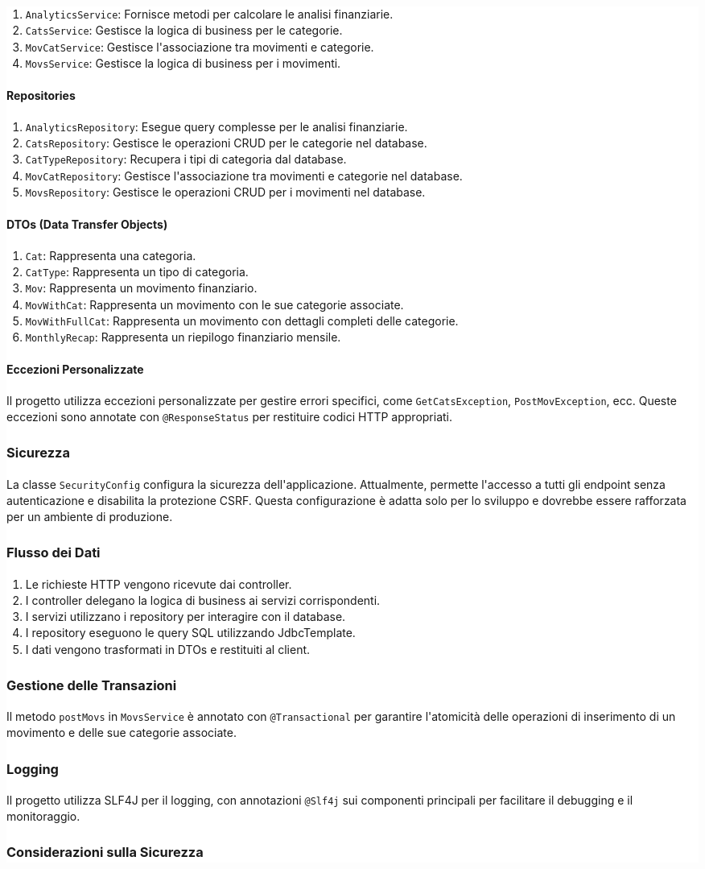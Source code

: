 1. `AnalyticsService`: Fornisce metodi per calcolare le analisi finanziarie.
2. `CatsService`: Gestisce la logica di business per le categorie.
3. `MovCatService`: Gestisce l'associazione tra movimenti e categorie.
4. `MovsService`: Gestisce la logica di business per i movimenti.

#### Repositories

1. `AnalyticsRepository`: Esegue query complesse per le analisi finanziarie.
2. `CatsRepository`: Gestisce le operazioni CRUD per le categorie nel database.
3. `CatTypeRepository`: Recupera i tipi di categoria dal database.
4. `MovCatRepository`: Gestisce l'associazione tra movimenti e categorie nel database.
5. `MovsRepository`: Gestisce le operazioni CRUD per i movimenti nel database.

#### DTOs (Data Transfer Objects)

1. `Cat`: Rappresenta una categoria.
2. `CatType`: Rappresenta un tipo di categoria.
3. `Mov`: Rappresenta un movimento finanziario.
4. `MovWithCat`: Rappresenta un movimento con le sue categorie associate.
5. `MovWithFullCat`: Rappresenta un movimento con dettagli completi delle categorie.
6. `MonthlyRecap`: Rappresenta un riepilogo finanziario mensile.

#### Eccezioni Personalizzate

Il progetto utilizza eccezioni personalizzate per gestire errori specifici, come `GetCatsException`, `PostMovException`, ecc. Queste eccezioni sono annotate con `@ResponseStatus` per restituire codici HTTP appropriati.

### Sicurezza

La classe `SecurityConfig` configura la sicurezza dell'applicazione. Attualmente, permette l'accesso a tutti gli endpoint senza autenticazione e disabilita la protezione CSRF. Questa configurazione è adatta solo per lo sviluppo e dovrebbe essere rafforzata per un ambiente di produzione.

### Flusso dei Dati

1. Le richieste HTTP vengono ricevute dai controller.
2. I controller delegano la logica di business ai servizi corrispondenti.
3. I servizi utilizzano i repository per interagire con il database.
4. I repository eseguono le query SQL utilizzando JdbcTemplate.
5. I dati vengono trasformati in DTOs e restituiti al client.

### Gestione delle Transazioni

Il metodo `postMovs` in `MovsService` è annotato con `@Transactional` per garantire l'atomicità delle operazioni di inserimento di un movimento e delle sue categorie associate.

### Logging

Il progetto utilizza SLF4J per il logging, con annotazioni `@Slf4j` sui componenti principali per facilitare il debugging e il monitoraggio.

### Considerazioni sulla Sicurezza
